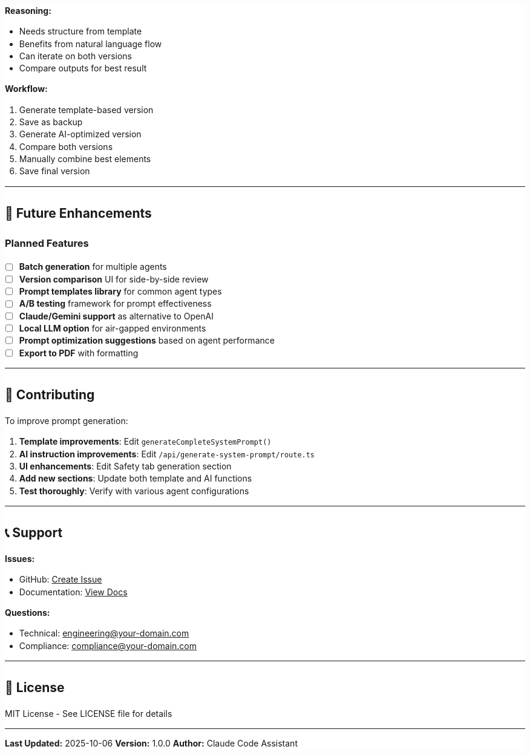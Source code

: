 **Reasoning:**
- Needs structure from template
- Benefits from natural language flow
- Can iterate on both versions
- Compare outputs for best result

**Workflow:**
1. Generate template-based version
2. Save as backup
3. Generate AI-optimized version
4. Compare both versions
5. Manually combine best elements
6. Save final version

---

## 🔄 Future Enhancements

### Planned Features
- [ ] **Batch generation** for multiple agents
- [ ] **Version comparison** UI for side-by-side review
- [ ] **Prompt templates library** for common agent types
- [ ] **A/B testing** framework for prompt effectiveness
- [ ] **Claude/Gemini support** as alternative to OpenAI
- [ ] **Local LLM option** for air-gapped environments
- [ ] **Prompt optimization suggestions** based on agent performance
- [ ] **Export to PDF** with formatting

---

## 🤝 Contributing

To improve prompt generation:

1. **Template improvements**: Edit `generateCompleteSystemPrompt()`
2. **AI instruction improvements**: Edit `/api/generate-system-prompt/route.ts`
3. **UI enhancements**: Edit Safety tab generation section
4. **Add new sections**: Update both template and AI functions
5. **Test thoroughly**: Verify with various agent configurations

---

## 📞 Support

**Issues:**
- GitHub: [Create Issue](https://github.com/your-repo/issues)
- Documentation: [View Docs](https://docs.your-domain.com)

**Questions:**
- Technical: engineering@your-domain.com
- Compliance: compliance@your-domain.com

---

## 📄 License

MIT License - See LICENSE file for details

---

**Last Updated:** 2025-10-06
**Version:** 1.0.0
**Author:** Claude Code Assistant

